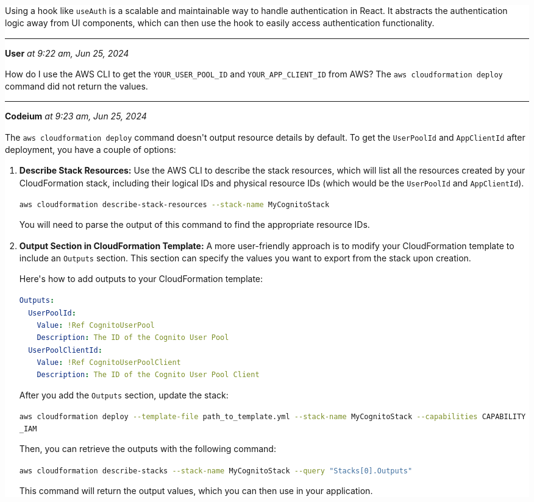 Using a hook like `useAuth` is a scalable and maintainable way to handle authentication in React. It abstracts the authentication logic away from UI components, which can then use the hook to easily access authentication functionality.

---

**User** _at 9:22 am, Jun 25, 2024_

How do I use the AWS CLI to get the `YOUR_USER_POOL_ID` and `YOUR_APP_CLIENT_ID` from AWS? The `aws cloudformation deploy` command did not return the values.

---

**Codeium** _at 9:23 am, Jun 25, 2024_

The `aws cloudformation deploy` command doesn't output resource details by default. To get the `UserPoolId` and `AppClientId` after deployment, you have a couple of options:

1. **Describe Stack Resources:**
   Use the AWS CLI to describe the stack resources, which will list all the resources created by your CloudFormation stack, including their logical IDs and physical resource IDs (which would be the `UserPoolId` and `AppClientId`).

   ```bash
   aws cloudformation describe-stack-resources --stack-name MyCognitoStack
   ```

   You will need to parse the output of this command to find the appropriate resource IDs.

2. **Output Section in CloudFormation Template:**
   A more user-friendly approach is to modify your CloudFormation template to include an `Outputs` section. This section can specify the values you want to export from the stack upon creation.

   Here's how to add outputs to your CloudFormation template:

   ```yaml
   Outputs:
     UserPoolId:
       Value: !Ref CognitoUserPool
       Description: The ID of the Cognito User Pool
     UserPoolClientId:
       Value: !Ref CognitoUserPoolClient
       Description: The ID of the Cognito User Pool Client
   ```

   After you add the `Outputs` section, update the stack:

   ```bash
   aws cloudformation deploy --template-file path_to_template.yml --stack-name MyCognitoStack --capabilities CAPABILITY_IAM
   ```

   Then, you can retrieve the outputs with the following command:

   ```bash
   aws cloudformation describe-stacks --stack-name MyCognitoStack --query "Stacks[0].Outputs"
   ```

   This command will return the output values, which you can then use in your application.
